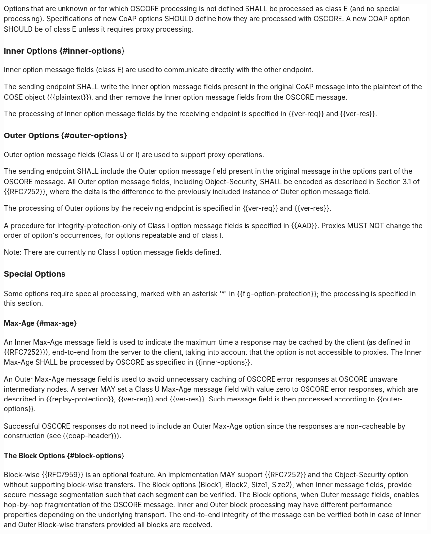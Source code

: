 Options that are unknown or for which OSCORE processing is not defined SHALL be processed as class E (and no special processing). Specifications of new CoAP options SHOULD define how they are processed with OSCORE. A new COAP option SHOULD be of class E unless it requires proxy processing.

### Inner Options {#inner-options}

Inner option message fields (class E) are used to communicate directly with
the other endpoint.

The sending endpoint SHALL write the Inner option message fields present in the original CoAP message into the plaintext of the COSE object ({{plaintext}}), and then remove the Inner option message fields from the OSCORE message. 

The processing of Inner option message fields by the receiving endpoint is specified in {{ver-req}} and {{ver-res}}.

### Outer Options {#outer-options}

Outer option message fields (Class U or I) are used to support proxy operations. 

The sending endpoint SHALL include the Outer option message field present in the original message in the options part of the OSCORE message. All Outer option message fields, including Object-Security, SHALL be encoded as described in Section 3.1 of {{RFC7252}}, where the delta is the difference to the previously included instance of Outer option message field. 

The processing of Outer options by the receiving endpoint is specified in {{ver-req}} and {{ver-res}}.

A procedure for integrity-protection-only of Class I option message fields is specified in {{AAD}}. Proxies MUST NOT change the order of option's occurrences, for options repeatable and of class I.

Note: There are currently no Class I option message fields defined.

### Special Options

Some options require special processing, marked with an asterisk '*' in {{fig-option-protection}}; the processing is specified in this section.

#### Max-Age {#max-age}

An Inner Max-Age message field is used to indicate the maximum time a response may be cached by the client (as defined in {{RFC7252}}), end-to-end from the server to the client, taking into account that the option is not accessible to proxies. The Inner Max-Age SHALL be processed by OSCORE as specified in {{inner-options}}.

An Outer Max-Age message field is used to avoid unnecessary caching of OSCORE error responses at OSCORE unaware intermediary nodes. A server MAY set a Class U Max-Age message field with value zero to OSCORE error responses, which are described in {{replay-protection}}, {{ver-req}} and {{ver-res}}. Such message field is then processed according to {{outer-options}}.

Successful OSCORE responses do not need to include an Outer Max-Age option since the responses are non-cacheable by construction (see {{coap-header}}).

#### The Block Options {#block-options}

Block-wise {{RFC7959}} is an optional feature. An implementation MAY support {{RFC7252}} and the Object-Security option without supporting block-wise transfers. The Block options (Block1, Block2, Size1, Size2), when Inner message fields, provide secure message segmentation such that each segment can be verified. The Block options, when Outer message fields, enables hop-by-hop fragmentation of the OSCORE message. Inner and Outer block processing may have different performance properties depending on the underlying transport. The end-to-end integrity of the message can be verified both in case of Inner and Outer Block-wise transfers provided all blocks are received.
